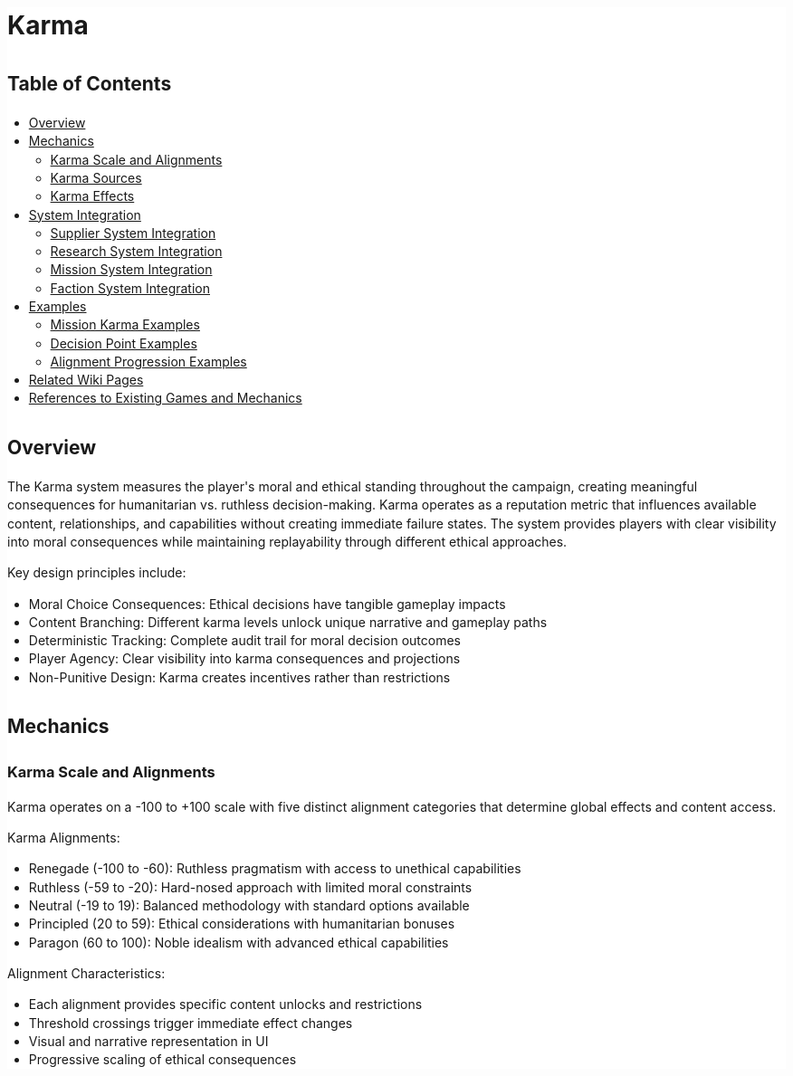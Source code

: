 # Karma

## Table of Contents
- [Overview](#overview)
- [Mechanics](#mechanics)
  - [Karma Scale and Alignments](#karma-scale-and-alignments)
  - [Karma Sources](#karma-sources)
  - [Karma Effects](#karma-effects)
- [System Integration](#system-integration)
  - [Supplier System Integration](#supplier-system-integration)
  - [Research System Integration](#research-system-integration)
  - [Mission System Integration](#mission-system-integration)
  - [Faction System Integration](#faction-system-integration)
- [Examples](#examples)
  - [Mission Karma Examples](#mission-karma-examples)
  - [Decision Point Examples](#decision-point-examples)
  - [Alignment Progression Examples](#alignment-progression-examples)
- [Related Wiki Pages](#related-wiki-pages)
- [References to Existing Games and Mechanics](#references-to-existing-games-and-mechanics)

## Overview

The Karma system measures the player's moral and ethical standing throughout the campaign, creating meaningful consequences for humanitarian vs. ruthless decision-making. Karma operates as a reputation metric that influences available content, relationships, and capabilities without creating immediate failure states. The system provides players with clear visibility into moral consequences while maintaining replayability through different ethical approaches.

Key design principles include:
- Moral Choice Consequences: Ethical decisions have tangible gameplay impacts
- Content Branching: Different karma levels unlock unique narrative and gameplay paths
- Deterministic Tracking: Complete audit trail for moral decision outcomes
- Player Agency: Clear visibility into karma consequences and projections
- Non-Punitive Design: Karma creates incentives rather than restrictions

## Mechanics

### Karma Scale and Alignments
Karma operates on a -100 to +100 scale with five distinct alignment categories that determine global effects and content access.

Karma Alignments:
- Renegade (-100 to -60): Ruthless pragmatism with access to unethical capabilities
- Ruthless (-59 to -20): Hard-nosed approach with limited moral constraints
- Neutral (-19 to 19): Balanced methodology with standard options available
- Principled (20 to 59): Ethical considerations with humanitarian bonuses
- Paragon (60 to 100): Noble idealism with advanced ethical capabilities

Alignment Characteristics:
- Each alignment provides specific content unlocks and restrictions
- Threshold crossings trigger immediate effect changes
- Visual and narrative representation in UI
- Progressive scaling of ethical consequences
